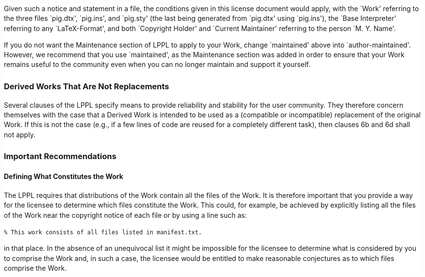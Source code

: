 
Given such a notice and statement in a file, the conditions given in this license document would apply, with the \`Work' referring to the three files \`pig.dtx', \`pig.ins', and \`pig.sty' (the last being generated from \`pig.dtx' using \`pig.ins'), the \`Base Interpreter' referring to any \`LaTeX-Format', and both \`Copyright Holder' and \`Current Maintainer' referring to the person `M. Y. Name'.

If you do not want the Maintenance section of LPPL to apply to your Work, change \`maintained' above into \`author-maintained'. However, we recommend that you use `maintained', as the Maintenance section was added in order to ensure that your Work remains useful to the community even when you can no longer maintain and support it yourself. 

### Derived Works That Are Not Replacements

Several clauses of the LPPL specify means to provide reliability and stability for the user community. They therefore concern themselves with the case that a Derived Work is intended to be used as a (compatible or incompatible) replacement of the original Work. If this is not the case (e.g., if a few lines of code are reused for a completely different task), then clauses 6b and 6d shall not apply. 

### Important Recommendations

#### Defining What Constitutes the Work

The LPPL requires that distributions of the Work contain all the files of the Work. It is therefore important that you provide a way for the licensee to determine which files constitute the Work. This could, for example, be achieved by explicitly listing all the files of the Work near the copyright notice of each file or by using a line such as: 

`% This work consists of all files listed in manifest.txt.`

in that place. In the absence of an unequivocal list it might be impossible for the licensee to determine what is considered by you to comprise the Work and, in such a case, the licensee would be entitled to make reasonable conjectures as to which files comprise the Work.
